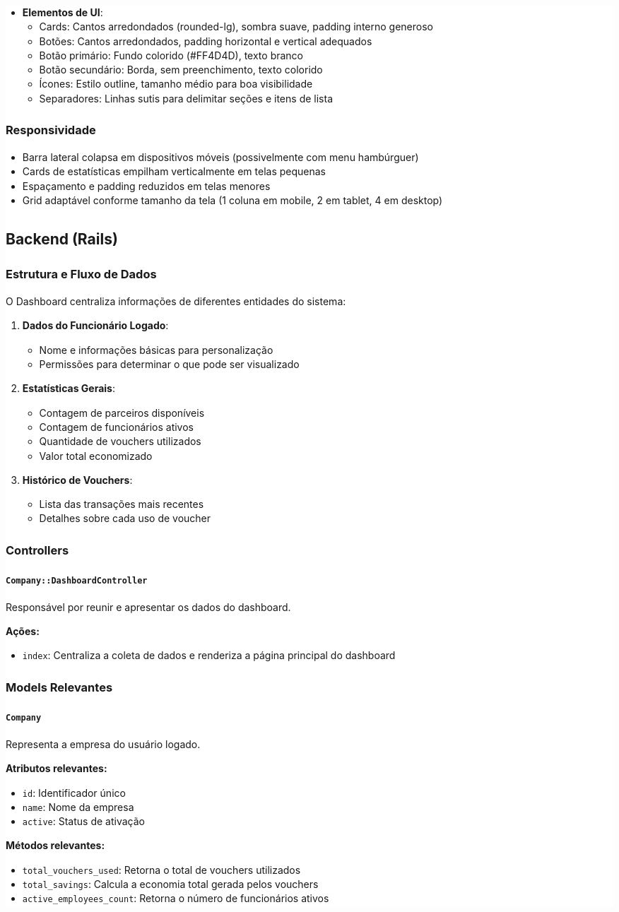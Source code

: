 - **Elementos de UI**:
  - Cards: Cantos arredondados (rounded-lg), sombra suave, padding interno generoso
  - Botões: Cantos arredondados, padding horizontal e vertical adequados
  - Botão primário: Fundo colorido (#FF4D4D), texto branco
  - Botão secundário: Borda, sem preenchimento, texto colorido
  - Ícones: Estilo outline, tamanho médio para boa visibilidade
  - Separadores: Linhas sutis para delimitar seções e itens de lista

### Responsividade
- Barra lateral colapsa em dispositivos móveis (possivelmente com menu hambúrguer)
- Cards de estatísticas empilham verticalmente em telas pequenas
- Espaçamento e padding reduzidos em telas menores
- Grid adaptável conforme tamanho da tela (1 coluna em mobile, 2 em tablet, 4 em desktop)

## Backend (Rails)

### Estrutura e Fluxo de Dados

O Dashboard centraliza informações de diferentes entidades do sistema:

1. **Dados do Funcionário Logado**:
   - Nome e informações básicas para personalização
   - Permissões para determinar o que pode ser visualizado

2. **Estatísticas Gerais**:
   - Contagem de parceiros disponíveis
   - Contagem de funcionários ativos
   - Quantidade de vouchers utilizados
   - Valor total economizado

3. **Histórico de Vouchers**:
   - Lista das transações mais recentes
   - Detalhes sobre cada uso de voucher

### Controllers

#### `Company::DashboardController`
Responsável por reunir e apresentar os dados do dashboard.

**Ações:**
- `index`: Centraliza a coleta de dados e renderiza a página principal do dashboard

### Models Relevantes

#### `Company`
Representa a empresa do usuário logado.

**Atributos relevantes:**
- `id`: Identificador único
- `name`: Nome da empresa
- `active`: Status de ativação

**Métodos relevantes:**
- `total_vouchers_used`: Retorna o total de vouchers utilizados
- `total_savings`: Calcula a economia total gerada pelos vouchers
- `active_employees_count`: Retorna o número de funcionários ativos

